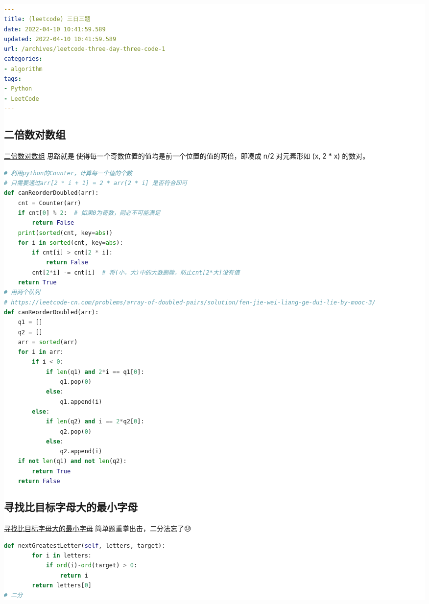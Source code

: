 ```yaml
---
title: (leetcode) 三日三题
date: 2022-04-10 10:41:59.589
updated: 2022-04-10 10:41:59.589
url: /archives/leetcode-three-day-three-code-1
categories: 
- algorithm
tags: 
- Python
- LeetCode
---
```


## 二倍数对数组
[二倍数对数组](https://leetcode-cn.com/problems/array-of-doubled-pairs/)
思路就是 使得每一个奇数位置的值均是前一个位置的值的两倍，即凑成 n/2 对元素形如 (x, 2 * x) 的数对。
```python
# 利用python的Counter，计算每一个值的个数
# 只需要通过arr[2 * i + 1] = 2 * arr[2 * i] 是否符合即可
def canReorderDoubled(arr):
    cnt = Counter(arr)
    if cnt[0] % 2:  # 如果0为奇数，则必不可能满足
        return False
    print(sorted(cnt, key=abs))
    for i in sorted(cnt, key=abs):
        if cnt[i] > cnt[2 * i]:
            return False
        cnt[2*i] -= cnt[i]  # 将(小，大)中的大数删除，防止cnt[2*大]没有值
    return True
# 用两个队列
# https://leetcode-cn.com/problems/array-of-doubled-pairs/solution/fen-jie-wei-liang-ge-dui-lie-by-mooc-3/
def canReorderDoubled(arr):
    q1 = []
    q2 = []
    arr = sorted(arr)
    for i in arr:
        if i < 0:
            if len(q1) and 2*i == q1[0]:
                q1.pop(0)
            else:
                q1.append(i)
        else:
            if len(q2) and i == 2*q2[0]:
                q2.pop(0)
            else:
                q2.append(i)
    if not len(q1) and not len(q2):
        return True
    return False
```
## 寻找比目标字母大的最小字母
[寻找比目标字母大的最小字母](https://leetcode-cn.com/problems/find-smallest-letter-greater-than-target/)
简单题重拳出击，二分法忘了😓
```python
def nextGreatestLetter(self, letters, target):
        for i in letters:
            if ord(i)-ord(target) > 0:
                return i
        return letters[0]
# 二分
```